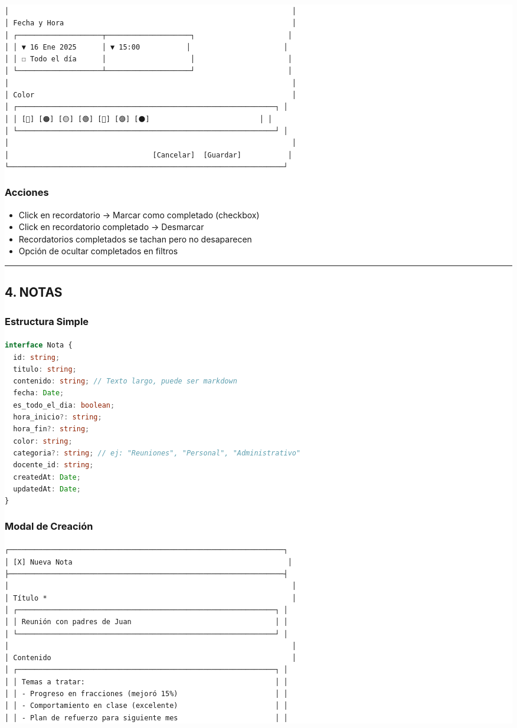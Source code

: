 ```
│                                                                   │
│ Fecha y Hora                                                      │
│ ┌────────────────────┬────────────────────┐                      │
│ │ ▼ 16 Ene 2025      │ ▼ 15:00           │                      │
│ │ ☐ Todo el día      │                    │                      │
│ └────────────────────┴────────────────────┘                      │
│                                                                   │
│ Color                                                             │
│ ┌─────────────────────────────────────────────────────────────┐ │
│ │ [🔴] [🟠] [🟡] [🟢] [🔵] [🟣] [⚫]                          │ │
│ └─────────────────────────────────────────────────────────────┘ │
│                                                                   │
│                                  [Cancelar]  [Guardar]           │
└─────────────────────────────────────────────────────────────────┘
```

### Acciones

- Click en recordatorio → Marcar como completado (checkbox)
- Click en recordatorio completado → Desmarcar
- Recordatorios completados se tachan pero no desaparecen
- Opción de ocultar completados en filtros

---

## 4. NOTAS

### Estructura Simple

```typescript
interface Nota {
  id: string;
  titulo: string;
  contenido: string; // Texto largo, puede ser markdown
  fecha: Date;
  es_todo_el_dia: boolean;
  hora_inicio?: string;
  hora_fin?: string;
  color: string;
  categoria?: string; // ej: "Reuniones", "Personal", "Administrativo"
  docente_id: string;
  createdAt: Date;
  updatedAt: Date;
}
```

### Modal de Creación

```
┌─────────────────────────────────────────────────────────────────┐
│ [X] Nueva Nota                                                   │
├─────────────────────────────────────────────────────────────────┤
│                                                                   │
│ Título *                                                          │
│ ┌─────────────────────────────────────────────────────────────┐ │
│ │ Reunión con padres de Juan                                  │ │
│ └─────────────────────────────────────────────────────────────┘ │
│                                                                   │
│ Contenido                                                         │
│ ┌─────────────────────────────────────────────────────────────┐ │
│ │ Temas a tratar:                                             │ │
│ │ - Progreso en fracciones (mejoró 15%)                       │ │
│ │ - Comportamiento en clase (excelente)                       │ │
│ │ - Plan de refuerzo para siguiente mes                       │ │
```